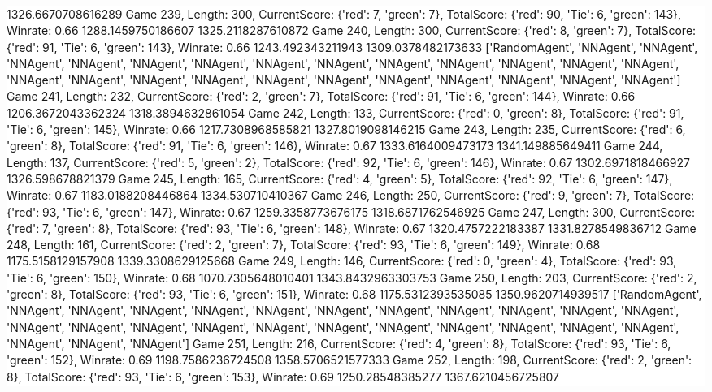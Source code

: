 1326.6670708616289
Game 239, Length: 300,      CurrentScore: {'red': 7, 'green': 7},      TotalScore: {'red': 90, 'Tie': 6, 'green': 143},  Winrate: 0.66
1288.1459750186607
1325.2118287610872
Game 240, Length: 300,      CurrentScore: {'red': 8, 'green': 7},      TotalScore: {'red': 91, 'Tie': 6, 'green': 143},  Winrate: 0.66
1243.492343211943
1309.0378482173633
['RandomAgent', 'NNAgent', 'NNAgent', 'NNAgent', 'NNAgent', 'NNAgent', 'NNAgent', 'NNAgent', 'NNAgent', 'NNAgent', 'NNAgent', 'NNAgent', 'NNAgent', 'NNAgent', 'NNAgent', 'NNAgent', 'NNAgent', 'NNAgent', 'NNAgent', 'NNAgent', 'NNAgent', 'NNAgent', 'NNAgent', 'NNAgent', 'NNAgent']
Game 241, Length: 232,      CurrentScore: {'red': 2, 'green': 7},      TotalScore: {'red': 91, 'Tie': 6, 'green': 144},  Winrate: 0.66
1206.3672043362324
1318.3894632861054
Game 242, Length: 133,      CurrentScore: {'red': 0, 'green': 8},      TotalScore: {'red': 91, 'Tie': 6, 'green': 145},  Winrate: 0.66
1217.7308968585821
1327.8019098146215
Game 243, Length: 235,      CurrentScore: {'red': 6, 'green': 8},      TotalScore: {'red': 91, 'Tie': 6, 'green': 146},  Winrate: 0.67
1333.6164009473173
1341.149885649411
Game 244, Length: 137,      CurrentScore: {'red': 5, 'green': 2},      TotalScore: {'red': 92, 'Tie': 6, 'green': 146},  Winrate: 0.67
1302.6971818466927
1326.598678821379
Game 245, Length: 165,      CurrentScore: {'red': 4, 'green': 5},      TotalScore: {'red': 92, 'Tie': 6, 'green': 147},  Winrate: 0.67
1183.0188208446864
1334.530710410367
Game 246, Length: 250,      CurrentScore: {'red': 9, 'green': 7},      TotalScore: {'red': 93, 'Tie': 6, 'green': 147},  Winrate: 0.67
1259.3358773676175
1318.6871762546925
Game 247, Length: 300,      CurrentScore: {'red': 7, 'green': 8},      TotalScore: {'red': 93, 'Tie': 6, 'green': 148},  Winrate: 0.67
1320.4757222183387
1331.8278549836712
Game 248, Length: 161,      CurrentScore: {'red': 2, 'green': 7},      TotalScore: {'red': 93, 'Tie': 6, 'green': 149},  Winrate: 0.68
1175.5158129157908
1339.3308629125668
Game 249, Length: 146,      CurrentScore: {'red': 0, 'green': 4},      TotalScore: {'red': 93, 'Tie': 6, 'green': 150},  Winrate: 0.68
1070.7305648010401
1343.8432963303753
Game 250, Length: 203,      CurrentScore: {'red': 2, 'green': 8},      TotalScore: {'red': 93, 'Tie': 6, 'green': 151},  Winrate: 0.68
1175.5312393535085
1350.9620714939517
['RandomAgent', 'NNAgent', 'NNAgent', 'NNAgent', 'NNAgent', 'NNAgent', 'NNAgent', 'NNAgent', 'NNAgent', 'NNAgent', 'NNAgent', 'NNAgent', 'NNAgent', 'NNAgent', 'NNAgent', 'NNAgent', 'NNAgent', 'NNAgent', 'NNAgent', 'NNAgent', 'NNAgent', 'NNAgent', 'NNAgent', 'NNAgent', 'NNAgent', 'NNAgent']
Game 251, Length: 216,      CurrentScore: {'red': 4, 'green': 8},      TotalScore: {'red': 93, 'Tie': 6, 'green': 152},  Winrate: 0.69
1198.7586236724508
1358.5706521577333
Game 252, Length: 198,      CurrentScore: {'red': 2, 'green': 8},      TotalScore: {'red': 93, 'Tie': 6, 'green': 153},  Winrate: 0.69
1250.28548385277
1367.6210456725807